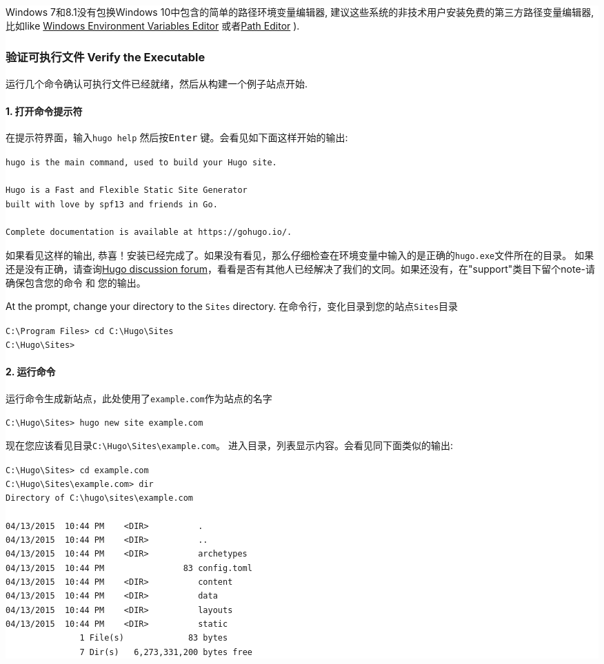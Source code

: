 Windows 7和8.1没有包换Windows 10中包含的简单的路径环境变量编辑器, 建议这些系统的非技术用户安装免费的第三方路径变量编辑器,比如like [Windows Environment Variables Editor][Windows Environment Variables Editor] 或者[Path Editor](https://patheditor2.codeplex.com/)
).

### 验证可执行文件 Verify the Executable

运行几个命令确认可执行文件已经就绪，然后从构建一个例子站点开始.

#### 1. 打开命令提示符

在提示符界面，输入`hugo help` 然后按<kbd>Enter</kbd> 键。会看见如下面这样开始的输出:

```
hugo is the main command, used to build your Hugo site.

Hugo is a Fast and Flexible Static Site Generator
built with love by spf13 and friends in Go.

Complete documentation is available at https://gohugo.io/.
```

如果看见这样的输出, 恭喜！安装已经完成了。如果没有看见，那么仔细检查在环境变量中输入的是正确的`hugo.exe`文件所在的目录。 如果还是没有正确，请查询[Hugo discussion forum][forum]，看看是否有其他人已经解决了我们的文同。如果还没有，在"support"类目下留个note-请确保包含您的命令 和 您的输出。

At the prompt, change your directory to the `Sites` directory.
在命令行，变化目录到您的站点`Sites`目录
```
C:\Program Files> cd C:\Hugo\Sites
C:\Hugo\Sites>
```

#### 2. 运行命令

运行命令生成新站点，此处使用了`example.com`作为站点的名字

```
C:\Hugo\Sites> hugo new site example.com
```
现在您应该看见目录`C:\Hugo\Sites\example.com`。 进入目录，列表显示内容。会看见同下面类似的输出:

```
C:\Hugo\Sites> cd example.com
C:\Hugo\Sites\example.com> dir
Directory of C:\hugo\sites\example.com

04/13/2015  10:44 PM    <DIR>          .
04/13/2015  10:44 PM    <DIR>          ..
04/13/2015  10:44 PM    <DIR>          archetypes
04/13/2015  10:44 PM                83 config.toml
04/13/2015  10:44 PM    <DIR>          content
04/13/2015  10:44 PM    <DIR>          data
04/13/2015  10:44 PM    <DIR>          layouts
04/13/2015  10:44 PM    <DIR>          static
               1 File(s)             83 bytes
               7 Dir(s)   6,273,331,200 bytes free
```


[brew]: https://brew.sh/
[macports]: https://www.macports.org/
[Chocolatey]: https://chocolatey.org/
[content]: /content-management/
[@dhersam]: https://github.com/dhersam
[forum]: https://discourse.gohugo.io
[mage]: https://github.com/magefile/mage
[dep]: https://github.com/golang/dep
[highlight shortcode]: /content-management/shortcodes/#highlight
[installgit]: https://git-scm.com/
[installgo]: https://golang.org/dl/
[linuxbrew]: https://docs.brew.sh/Homebrew-on-Linux
[Path Editor]: https://patheditor2.codeplex.com/
[pygments]: https://pygments.org
[quickstart]: /getting-started/quick-start/
[redhatforum]: https://discourse.gohugo.io/t/solved-fedora-copr-repository-out-of-service/2491
[releases]: https://github.com/gohugoio/hugo/releases
[Scoop]: https://scoop.sh/
[snaps]: https://snapcraft.io/docs/installing-snapd
[windowsarch]: https://esupport.trendmicro.com/en-us/home/pages/technical-support/1038680.aspx
[Windows Environment Variables Editor]: http://eveditor.com/